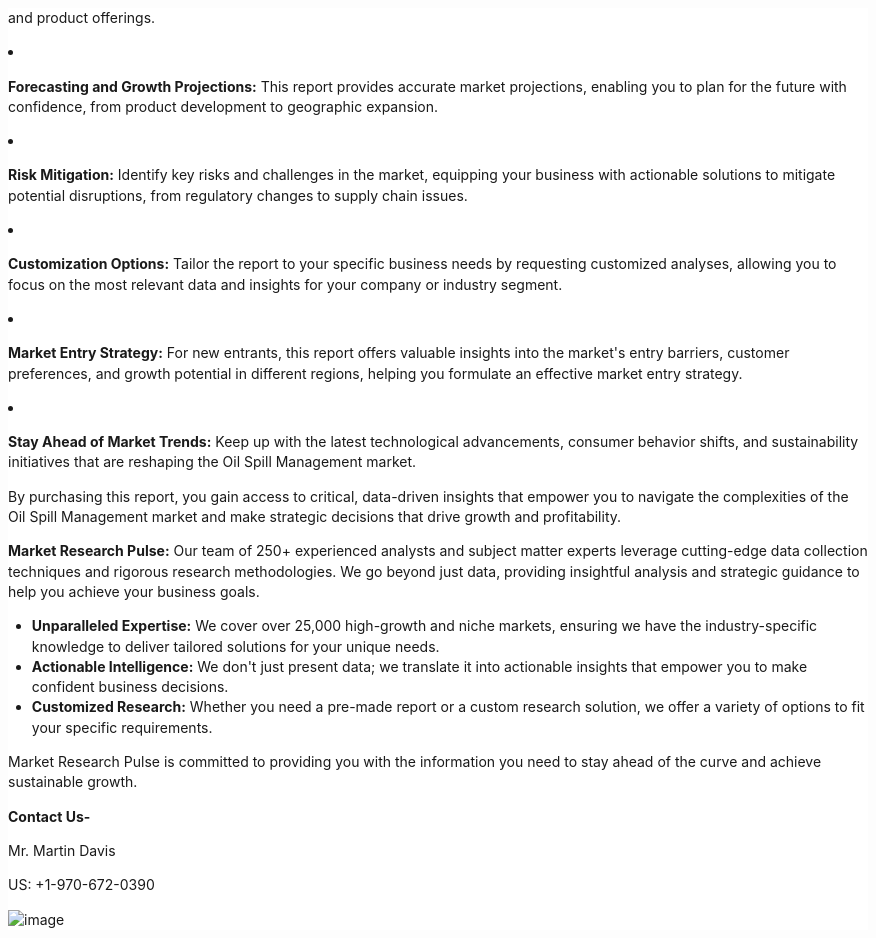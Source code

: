 and product offerings.</p></li><li><p><strong>Forecasting and Growth Projections:</strong> This report provides accurate market projections, enabling you to plan for the future with confidence, from product development to geographic expansion.</p></li><li><p><strong>Risk Mitigation:</strong> Identify key risks and challenges in the market, equipping your business with actionable solutions to mitigate potential disruptions, from regulatory changes to supply chain issues.</p></li><li><p><strong>Customization Options:</strong> Tailor the report to your specific business needs by requesting customized analyses, allowing you to focus on the most relevant data and insights for your company or industry segment.</p></li><li><p><strong>Market Entry Strategy:</strong> For new entrants, this report offers valuable insights into the market's entry barriers, customer preferences, and growth potential in different regions, helping you formulate an effective market entry strategy.</p></li><li><p><strong>Stay Ahead of Market Trends:</strong> Keep up with the latest technological advancements, consumer behavior shifts, and sustainability initiatives that are reshaping the Oil Spill Management market.</p></li></ol><p>By purchasing this report, you gain access to critical, data-driven insights that empower you to navigate the complexities of the Oil Spill Management market and make strategic decisions that drive growth and profitability.</p><p><strong>Market Research Pulse:</strong>&nbsp;Our team of 250+ experienced analysts and subject matter experts leverage cutting-edge data collection techniques and rigorous research methodologies. We go beyond just data, providing insightful analysis and strategic guidance to help you achieve your business goals.</p><ul><li><strong>Unparalleled Expertise:</strong>&nbsp;We cover over 25,000 high-growth and niche markets, ensuring we have the industry-specific knowledge to deliver tailored solutions for your unique needs.</li><li><strong>Actionable Intelligence:</strong>&nbsp;We don't just present data; we translate it into actionable insights that empower you to make confident business decisions.</li><li><strong>Customized Research:</strong>&nbsp;Whether you need a pre-made report or a custom research solution, we offer a variety of options to fit your specific requirements.</li></ul><p>Market Research Pulse is committed to providing you with the information you need to stay ahead of the curve and achieve sustainable growth.</p><p><strong>Contact Us-</strong></p><p>Mr. Martin Davis</p><p>US: +1-970-672-0390</p>
![image](https://github.com/user-attachments/assets/2a6e3893-851d-46d9-b59b-90cef430270c)
